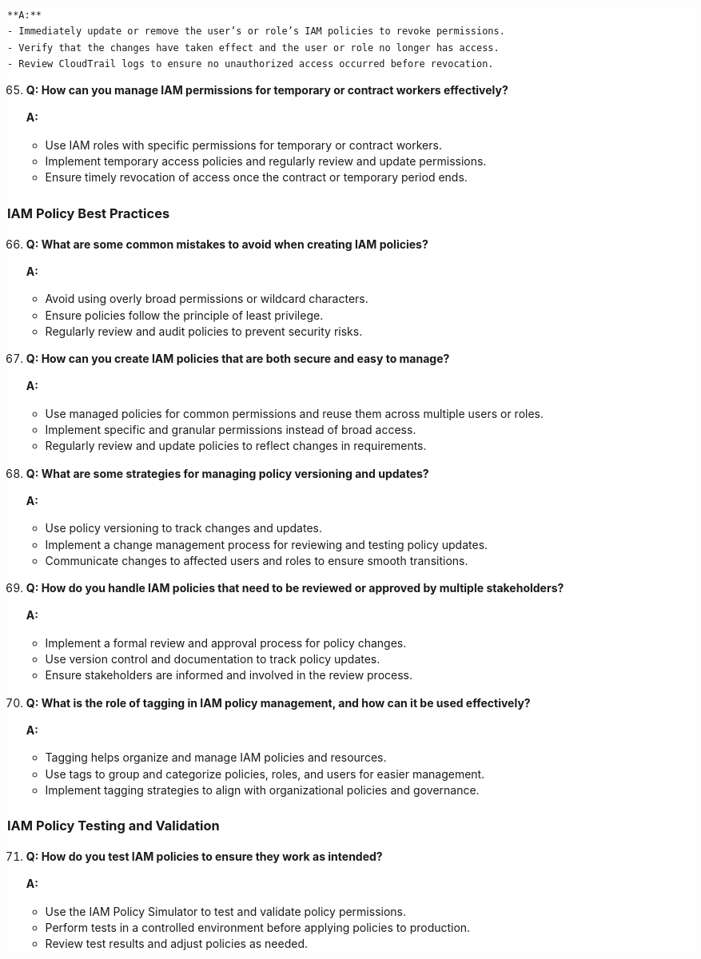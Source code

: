     **A:** 
    - Immediately update or remove the user’s or role’s IAM policies to revoke permissions.
    - Verify that the changes have taken effect and the user or role no longer has access.
    - Review CloudTrail logs to ensure no unauthorized access occurred before revocation.

65. **Q: How can you manage IAM permissions for temporary or contract workers effectively?**

    **A:** 
    - Use IAM roles with specific permissions for temporary or contract workers.
    - Implement temporary access policies and regularly review and update permissions.
    - Ensure timely revocation of access once the contract or temporary period ends.

### IAM Policy Best Practices

66. **Q: What are some common mistakes to avoid when creating IAM policies?**

    **A:** 
    - Avoid using overly broad permissions or wildcard characters.
    - Ensure policies follow the principle of least privilege.
    - Regularly review and audit policies to prevent security risks.

67. **Q: How can you create IAM policies that are both secure and easy to manage?**

    **A:** 
    - Use managed policies for common permissions and reuse them across multiple users or roles.
    - Implement specific and granular permissions instead of broad access.
    - Regularly review and update policies to reflect changes in requirements.

68. **Q: What are some strategies for managing policy versioning and updates?**

    **A:** 
    - Use policy versioning to track changes and updates.
    - Implement a change management process for reviewing and testing policy updates.
    - Communicate changes to affected users and roles to ensure smooth transitions.

69. **Q: How do you handle IAM policies that need to be reviewed or approved by multiple stakeholders?**

    **A:** 
    - Implement a formal review and approval process for policy changes.
    - Use version control and documentation to track policy updates.
    - Ensure stakeholders are informed and involved in the review process.

70. **Q: What is the role of tagging in IAM policy management, and how can it be used effectively?**

    **A:** 
    - Tagging helps organize and manage IAM policies and resources.
    - Use tags to group and categorize policies, roles, and users for easier management.
    - Implement tagging strategies to align with organizational policies and governance.

### IAM Policy Testing and Validation

71. **Q: How do you test IAM policies to ensure they work as intended?**

    **A:** 
    - Use the IAM Policy Simulator to test and validate policy permissions.
    - Perform tests in a controlled environment before applying policies to production.
    - Review test results and adjust policies as needed.
